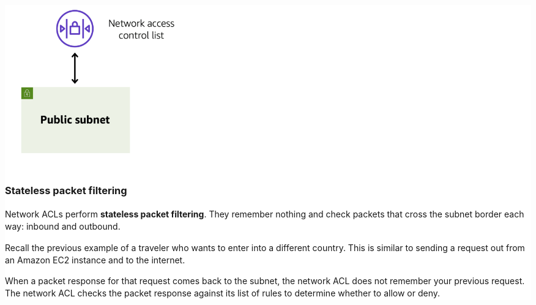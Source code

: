   <img src="./subnet4.png" alt="subnet4" width="300"/>
</div>

### Stateless packet filtering

Network ACLs perform **stateless packet filtering**. They remember nothing and check packets that cross the subnet border each way: inbound and outbound. 

Recall the previous example of a traveler who wants to enter into a different country. This is similar to sending a request out from an Amazon EC2 instance and to the internet.

When a packet response for that request comes back to the subnet, the network ACL does not remember your previous request. The network ACL checks the packet response against its list of rules to determine whether to allow or deny.
